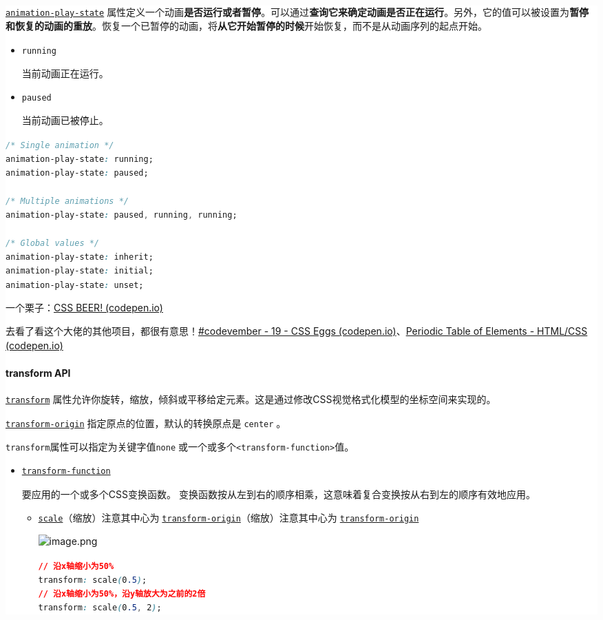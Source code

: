  [`animation-play-state`](https://developer.mozilla.org/zh-CN/docs/Web/CSS/animation-play-state) 属性定义一个动画**是否运行或者暂停**。可以通过**查询它来确定动画是否正在运行**。另外，它的值可以被设置为**暂停和恢复的动画的重放**。恢复一个已暂停的动画，将**从它开始暂停的时候**开始恢复，而不是从动画序列的起点开始。

- `running`

  当前动画正在运行。

- `paused`

  当前动画已被停止。

```css
/* Single animation */
animation-play-state: running;
animation-play-state: paused;

/* Multiple animations */
animation-play-state: paused, running, running;

/* Global values */
animation-play-state: inherit;
animation-play-state: initial;
animation-play-state: unset;
```

一个栗子：[CSS BEER! (codepen.io)](https://codepen.io/mikegolus/pen/jJzRwJ)

去看了看这个大佬的其他项目，都很有意思！[#codevember - 19 - CSS Eggs (codepen.io)](https://codepen.io/mikegolus/pen/aQVdLV)、[Periodic Table of Elements - HTML/CSS (codepen.io)](https://codepen.io/mikegolus/pen/OwrPgB)

#### **transform** API

[`transform`](https://developer.mozilla.org/zh-CN/docs/Web/CSS/transform) 属性允许你旋转，缩放，倾斜或平移给定元素。这是通过修改CSS视觉格式化模型的坐标空间来实现的。

[`transform-origin`](https://developer.mozilla.org/zh-CN/docs/Web/CSS/transform-origin) 指定原点的位置，默认的转换原点是 `center` 。

`transform`属性可以指定为关键字值`none` 或一个或多个`<transform-function>`值。

- [`transform-function`](https://developer.mozilla.org/zh-CN/docs/Web/CSS/transform-function)

  要应用的一个或多个CSS变换函数。 变换函数按从左到右的顺序相乘，这意味着复合变换按从右到左的顺序有效地应用。

  - [`scale`](https://developer.mozilla.org/zh-CN/docs/Web/CSS/transform-function#scale)（缩放）注意其中心为 [`transform-origin`](https://developer.mozilla.org/zh-CN/docs/Web/CSS/transform-origin)（缩放）注意其中心为 [`transform-origin`](https://developer.mozilla.org/zh-CN/docs/Web/CSS/transform-origin) 

    ![image.png](https://p1-juejin.byteimg.com/tos-cn-i-k3u1fbpfcp/93f99f7d68214535ac4eaf6ab1f33ff3~tplv-k3u1fbpfcp-watermark.image?)

    ```css
    // 沿x轴缩小为50%
    transform: scale(0.5);
    // 沿x轴缩小为50%，沿y轴放大为之前的2倍
    transform: scale(0.5, 2);
    ```

